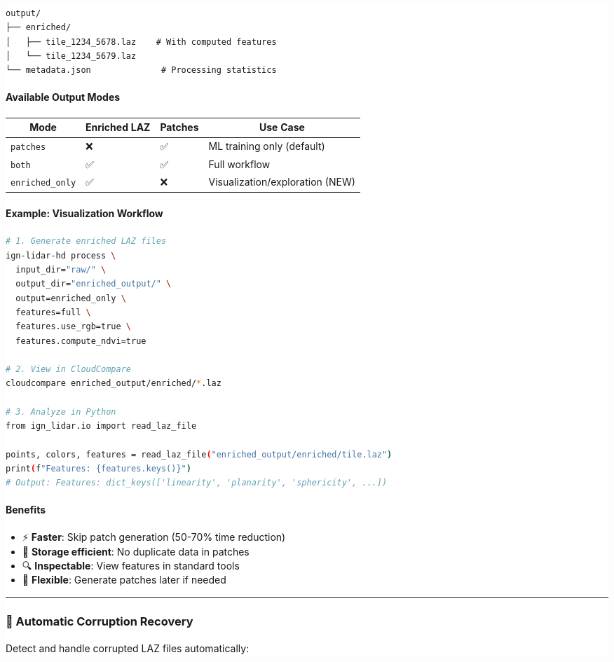 ```
output/
├── enriched/
│   ├── tile_1234_5678.laz    # With computed features
│   └── tile_1234_5679.laz
└── metadata.json              # Processing statistics
```

#### Available Output Modes

| Mode             | Enriched LAZ | Patches | Use Case                        |
| ---------------- | ------------ | ------- | ------------------------------- |
| `patches`        | ❌           | ✅      | ML training only (default)      |
| `both`           | ✅           | ✅      | Full workflow                   |
| `enriched_only`  | ✅           | ❌      | Visualization/exploration (NEW) |

#### Example: Visualization Workflow

```bash
# 1. Generate enriched LAZ files
ign-lidar-hd process \
  input_dir="raw/" \
  output_dir="enriched_output/" \
  output=enriched_only \
  features=full \
  features.use_rgb=true \
  features.compute_ndvi=true

# 2. View in CloudCompare
cloudcompare enriched_output/enriched/*.laz

# 3. Analyze in Python
from ign_lidar.io import read_laz_file

points, colors, features = read_laz_file("enriched_output/enriched/tile.laz")
print(f"Features: {features.keys()}")
# Output: Features: dict_keys(['linearity', 'planarity', 'sphericity', ...])
```

#### Benefits

- ⚡ **Faster**: Skip patch generation (50-70% time reduction)
- 💾 **Storage efficient**: No duplicate data in patches
- 🔍 **Inspectable**: View features in standard tools
- 🔄 **Flexible**: Generate patches later if needed

---

### 🔧 Automatic Corruption Recovery

Detect and handle corrupted LAZ files automatically:
